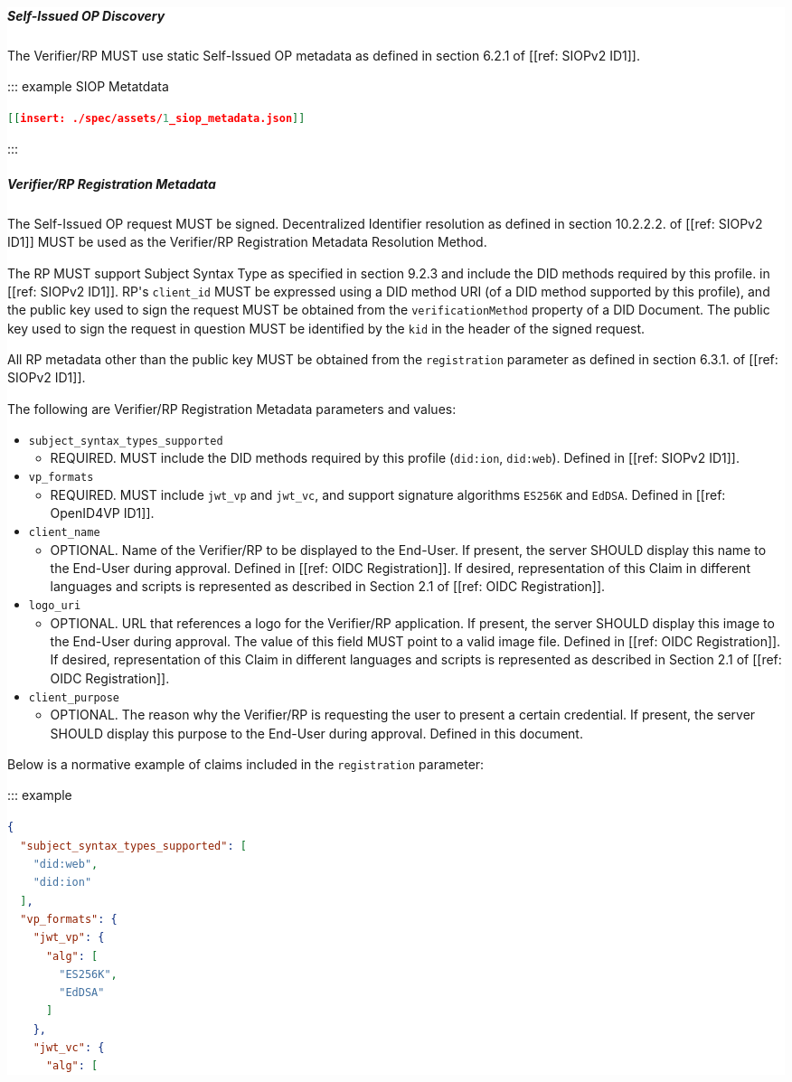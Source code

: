
##### Self-Issued OP Discovery

The Verifier/RP MUST use static Self-Issued OP metadata as defined in section 6.2.1 of [[ref: SIOPv2 ID1]].

::: example SIOP Metatdata
```json
[[insert: ./spec/assets/1_siop_metadata.json]]
```
:::

##### Verifier/RP Registration Metadata

The Self-Issued OP request MUST be signed. Decentralized Identifier resolution as defined in section 10.2.2.2. of [[ref: SIOPv2 ID1]] MUST be used as the Verifier/RP Registration Metadata Resolution Method.

The RP MUST support Subject Syntax Type as specified in section 9.2.3 and include the DID methods required by this profile. in [[ref: SIOPv2 ID1]]. RP's `client_id` MUST be expressed using a DID method URI (of a DID method supported by this profile), and the public key used to sign the request MUST be obtained from the `verificationMethod` property of a DID Document. The public key used to sign the request in question MUST be identified by the `kid` in the header of the signed request.

All RP metadata other than the public key MUST be obtained from the `registration` parameter as defined in section 6.3.1. of [[ref: SIOPv2 ID1]].

The following are Verifier/RP Registration Metadata parameters and values:
* `subject_syntax_types_supported`
  * REQUIRED. MUST include the DID methods required by this profile (`did:ion`, `did:web`). Defined in [[ref: SIOPv2 ID1]].
* `vp_formats`
  * REQUIRED. MUST include `jwt_vp` and `jwt_vc`, and support signature algorithms `ES256K` and `EdDSA`. Defined in [[ref: OpenID4VP ID1]].
* `client_name`
  * OPTIONAL. Name of the Verifier/RP to be displayed to the End-User. If present, the server SHOULD display this name to the End-User during approval. Defined in [[ref: OIDC Registration]]. If desired, representation of this Claim in different languages and scripts is represented as described in Section 2.1 of [[ref: OIDC Registration]].
* `logo_uri`
  * OPTIONAL. URL that references a logo for the Verifier/RP application. If present, the server SHOULD display this image to the End-User during approval. The value of this field MUST point to a valid image file. Defined in [[ref: OIDC Registration]]. If desired, representation of this Claim in different languages and scripts is represented as described in Section 2.1 of [[ref: OIDC Registration]].
* `client_purpose`
  * OPTIONAL. The reason why the Verifier/RP is requesting the user to present a certain credential. If present, the server SHOULD display this purpose to the End-User during approval. Defined in this document.

Below is a normative example of claims included in the `registration` parameter:

::: example
```json
{
  "subject_syntax_types_supported": [
    "did:web",
    "did:ion"
  ],
  "vp_formats": {
    "jwt_vp": {
      "alg": [
        "ES256K",
        "EdDSA"
      ]
    },
    "jwt_vc": {
      "alg": [
```